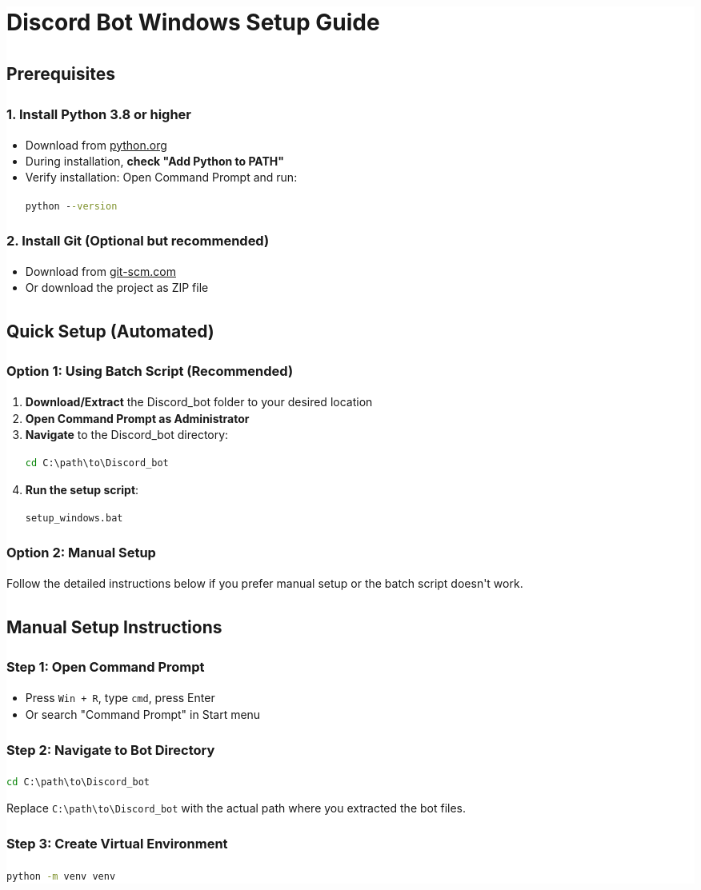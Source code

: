 # Discord Bot Windows Setup Guide

## Prerequisites

### 1. Install Python 3.8 or higher
- Download from [python.org](https://www.python.org/downloads/)
- During installation, **check "Add Python to PATH"**
- Verify installation: Open Command Prompt and run:
  ```cmd
  python --version
  ```

### 2. Install Git (Optional but recommended)
- Download from [git-scm.com](https://git-scm.com/download/win)
- Or download the project as ZIP file

## Quick Setup (Automated)

### Option 1: Using Batch Script (Recommended)

1. **Download/Extract** the Discord_bot folder to your desired location
2. **Open Command Prompt as Administrator**
3. **Navigate** to the Discord_bot directory:
   ```cmd
   cd C:\path\to\Discord_bot
   ```
4. **Run the setup script**:
   ```cmd
   setup_windows.bat
   ```

### Option 2: Manual Setup

Follow the detailed instructions below if you prefer manual setup or the batch script doesn't work.

## Manual Setup Instructions

### Step 1: Open Command Prompt
- Press `Win + R`, type `cmd`, press Enter
- Or search "Command Prompt" in Start menu

### Step 2: Navigate to Bot Directory
```cmd
cd C:\path\to\Discord_bot
```
Replace `C:\path\to\Discord_bot` with the actual path where you extracted the bot files.

### Step 3: Create Virtual Environment
```cmd
python -m venv venv
```
